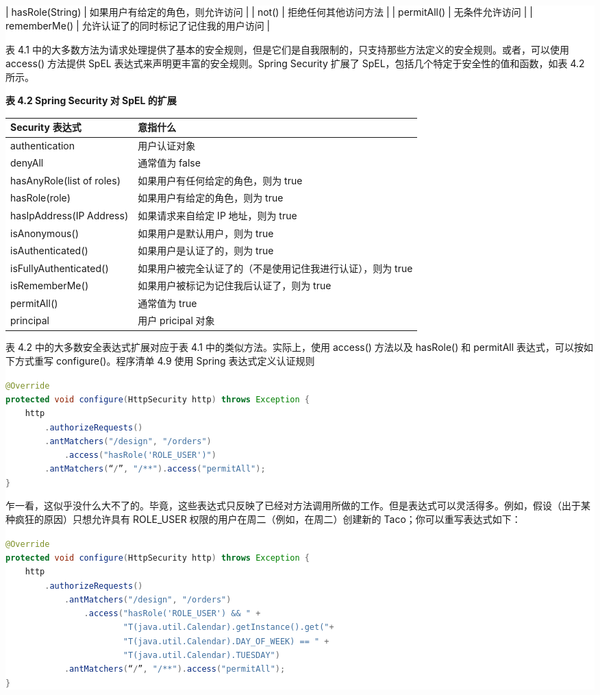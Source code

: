 | hasRole\(String\) | 如果用户有给定的角色，则允许访问 |
| not\(\) | 拒绝任何其他访问方法 |
| permitAll\(\) | 无条件允许访问 |
| rememberMe\(\) | 允许认证了的同时标记了记住我的用户访问 |

表 4.1 中的大多数方法为请求处理提供了基本的安全规则，但是它们是自我限制的，只支持那些方法定义的安全规则。或者，可以使用 access\(\) 方法提供 SpEL 表达式来声明更丰富的安全规则。Spring Security 扩展了 SpEL，包括几个特定于安全性的值和函数，如表 4.2 所示。

**表 4.2 Spring Security 对 SpEL 的扩展**

| Security 表达式 | 意指什么 |
| :--- | :--- |
| authentication | 用户认证对象 |
| denyAll | 通常值为 false |
| hasAnyRole\(list of roles\) | 如果用户有任何给定的角色，则为 true |
| hasRole\(role\) | 如果用户有给定的角色，则为 true |
| hasIpAddress\(IP Address\) | 如果请求来自给定 IP 地址，则为 true |
| isAnonymous\(\) | 如果用户是默认用户，则为 true |
| isAuthenticated\(\) | 如果用户是认证了的，则为 true |
| isFullyAuthenticated\(\) | 如果用户被完全认证了的（不是使用记住我进行认证），则为 true |
| isRememberMe\(\) | 如果用户被标记为记住我后认证了，则为 true |
| permitAll\(\) | 通常值为 true |
| principal | 用户 pricipal 对象 |

表 4.2 中的大多数安全表达式扩展对应于表 4.1 中的类似方法。实际上，使用 access\(\) 方法以及 hasRole\(\) 和 permitAll 表达式，可以按如下方式重写 configure\(\)。程序清单 4.9 使用 Spring 表达式定义认证规则

```java
@Override
protected void configure(HttpSecurity http) throws Exception {
    http
        .authorizeRequests()
        .antMatchers("/design", "/orders")
            .access("hasRole('ROLE_USER')")
        .antMatchers(“/”, "/**").access("permitAll");
}
```

乍一看，这似乎没什么大不了的。毕竟，这些表达式只反映了已经对方法调用所做的工作。但是表达式可以灵活得多。例如，假设（出于某种疯狂的原因）只想允许具有 ROLE\_USER 权限的用户在周二（例如，在周二）创建新的 Taco；你可以重写表达式如下：

```java
@Override
protected void configure(HttpSecurity http) throws Exception {
    http
        .authorizeRequests()
            .antMatchers("/design", "/orders")
                .access("hasRole('ROLE_USER') && " +
                        "T(java.util.Calendar).getInstance().get("+
                        "T(java.util.Calendar).DAY_OF_WEEK) == " +
                        "T(java.util.Calendar).TUESDAY")
            .antMatchers(“/”, "/**").access("permitAll");
}
```
